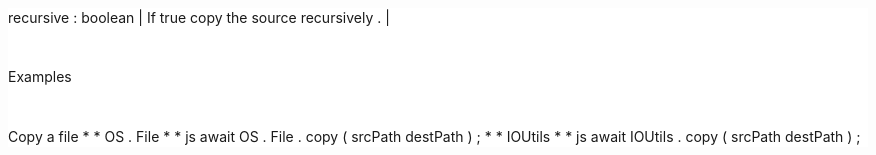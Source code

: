 recursive
:
boolean
|
If
true
copy
the
source
recursively
.
|
#
#
#
#
Examples
#
#
#
#
#
Copy
a
file
*
*
OS
.
File
*
*
js
await
OS
.
File
.
copy
(
srcPath
destPath
)
;
*
*
IOUtils
*
*
js
await
IOUtils
.
copy
(
srcPath
destPath
)
;
#
#
#